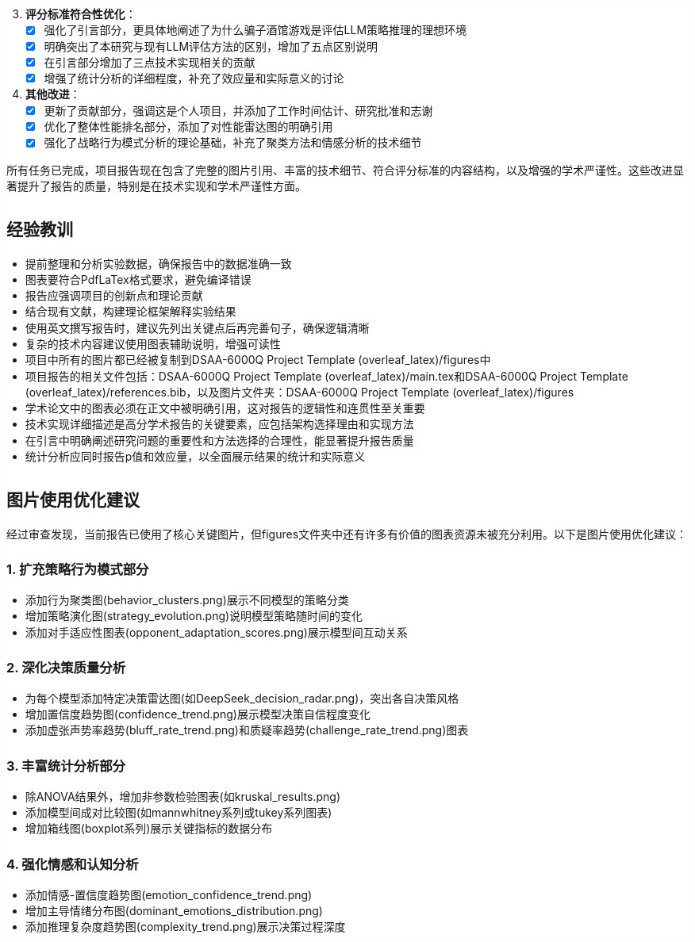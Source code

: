 3. **评分标准符合性优化**：
   - [x] 强化了引言部分，更具体地阐述了为什么骗子酒馆游戏是评估LLM策略推理的理想环境
   - [x] 明确突出了本研究与现有LLM评估方法的区别，增加了五点区别说明
   - [x] 在引言部分增加了三点技术实现相关的贡献
   - [x] 增强了统计分析的详细程度，补充了效应量和实际意义的讨论

4. **其他改进**：
   - [x] 更新了贡献部分，强调这是个人项目，并添加了工作时间估计、研究批准和志谢
   - [x] 优化了整体性能排名部分，添加了对性能雷达图的明确引用
   - [x] 强化了战略行为模式分析的理论基础，补充了聚类方法和情感分析的技术细节

所有任务已完成，项目报告现在包含了完整的图片引用、丰富的技术细节、符合评分标准的内容结构，以及增强的学术严谨性。这些改进显著提升了报告的质量，特别是在技术实现和学术严谨性方面。

## 经验教训
- 提前整理和分析实验数据，确保报告中的数据准确一致
- 图表要符合PdfLaTex格式要求，避免编译错误
- 报告应强调项目的创新点和理论贡献
- 结合现有文献，构建理论框架解释实验结果
- 使用英文撰写报告时，建议先列出关键点后再完善句子，确保逻辑清晰
- 复杂的技术内容建议使用图表辅助说明，增强可读性
- 项目中所有的图片都已经被复制到DSAA-6000Q Project Template (overleaf_latex)/figures中
- 项目报告的相关文件包括：DSAA-6000Q Project Template (overleaf_latex)/main.tex和DSAA-6000Q Project Template (overleaf_latex)/references.bib，以及图片文件夹：DSAA-6000Q Project Template (overleaf_latex)/figures
- 学术论文中的图表必须在正文中被明确引用，这对报告的逻辑性和连贯性至关重要
- 技术实现详细描述是高分学术报告的关键要素，应包括架构选择理由和实现方法
- 在引言中明确阐述研究问题的重要性和方法选择的合理性，能显著提升报告质量
- 统计分析应同时报告p值和效应量，以全面展示结果的统计和实际意义

## 图片使用优化建议
经过审查发现，当前报告已使用了核心关键图片，但figures文件夹中还有许多有价值的图表资源未被充分利用。以下是图片使用优化建议：

### 1. 扩充策略行为模式部分
- 添加行为聚类图(behavior_clusters.png)展示不同模型的策略分类
- 增加策略演化图(strategy_evolution.png)说明模型策略随时间的变化
- 添加对手适应性图表(opponent_adaptation_scores.png)展示模型间互动关系

### 2. 深化决策质量分析
- 为每个模型添加特定决策雷达图(如DeepSeek_decision_radar.png)，突出各自决策风格
- 增加置信度趋势图(confidence_trend.png)展示模型决策自信程度变化
- 添加虚张声势率趋势(bluff_rate_trend.png)和质疑率趋势(challenge_rate_trend.png)图表

### 3. 丰富统计分析部分
- 除ANOVA结果外，增加非参数检验图表(如kruskal_results.png)
- 添加模型间成对比较图(如mannwhitney系列或tukey系列图表)
- 增加箱线图(boxplot系列)展示关键指标的数据分布

### 4. 强化情感和认知分析
- 添加情感-置信度趋势图(emotion_confidence_trend.png)
- 增加主导情绪分布图(dominant_emotions_distribution.png)
- 添加推理复杂度趋势图(complexity_trend.png)展示决策过程深度
